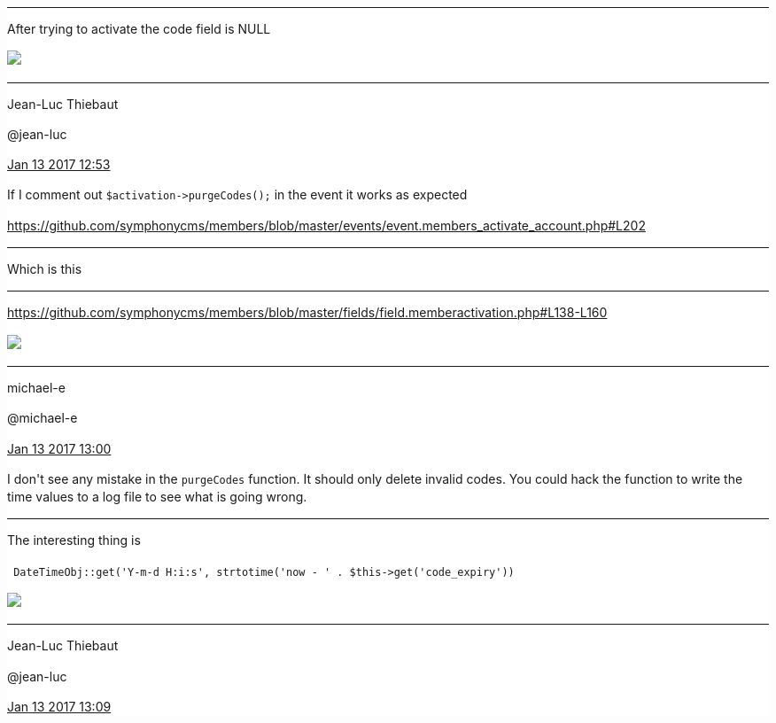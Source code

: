 ____

After trying to activate the code field is NULL

![](https://avatars1.githubusercontent.com/u/91054?v=4&s=30)

____

Jean-Luc Thiebaut

@jean-luc

[Jan 13 2017
12:53](https://gitter.im/symphonycms/symphony-2?at=5878cdd1074f7be763c7a7f1)

If I comment out `$activation->purgeCodes();` in the event it works as
expected

<https://github.com/symphonycms/members/blob/master/events/event.members_activate_account.php#L202>

____

Which is this

____

<https://github.com/symphonycms/members/blob/master/fields/field.memberactivation.php#L138-L160>

![](https://avatars2.githubusercontent.com/u/40072?v=4&s=30)

____

michael-e

@michael-e

[Jan 13 2017
13:00](https://gitter.im/symphonycms/symphony-2?at=5878cf59873d96e16d62d9d3)

I don't see any mistake in the `purgeCodes` function. It should only delete
invalid codes. You could hack the function to write the time values to a log
file to see what is going wrong.

____

The interesting thing is

    
    
     DateTimeObj::get('Y-m-d H:i:s', strtotime('now - ' . $this->get('code_expiry'))

![](https://avatars1.githubusercontent.com/u/91054?v=4&s=30)

____

Jean-Luc Thiebaut

@jean-luc

[Jan 13 2017
13:09](https://gitter.im/symphonycms/symphony-2?at=5878d1a411e7a7f61d8ff34b)

